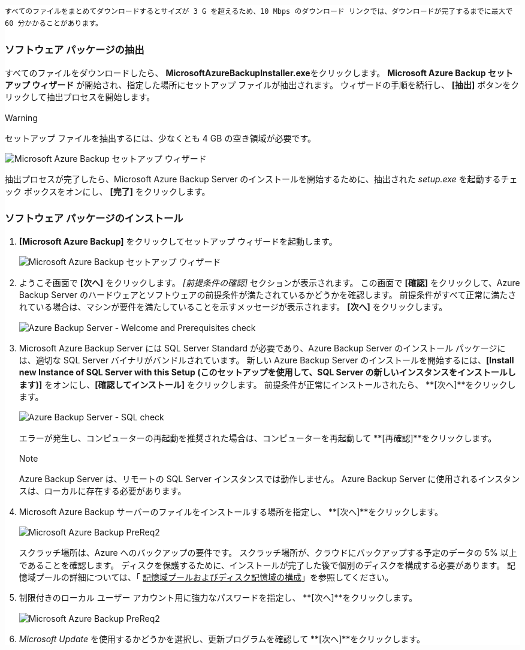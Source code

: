     すべてのファイルをまとめてダウンロードするとサイズが 3 G を超えるため、10 Mbps のダウンロード リンクでは、ダウンロードが完了するまでに最大で 60 分かかることがあります。

### <a name="extracting-the-software-package"></a>ソフトウェア パッケージの抽出
すべてのファイルをダウンロードしたら、 **MicrosoftAzureBackupInstaller.exe**をクリックします。 **Microsoft Azure Backup セットアップ ウィザード** が開始され、指定した場所にセットアップ ファイルが抽出されます。 ウィザードの手順を続行し、 **[抽出]** ボタンをクリックして抽出プロセスを開始します。

> [!WARNING]
> セットアップ ファイルを抽出するには、少なくとも 4 GB の空き領域が必要です。
>
>

![Microsoft Azure Backup セットアップ ウィザード](./media/backup-azure-microsoft-azure-backup/extract/03.png)

抽出プロセスが完了したら、Microsoft Azure Backup Server のインストールを開始するために、抽出された *setup.exe* を起動するチェック ボックスをオンにし、 **[完了]** をクリックします。

### <a name="installing-the-software-package"></a>ソフトウェア パッケージのインストール
1. **[Microsoft Azure Backup]** をクリックしてセットアップ ウィザードを起動します。

    ![Microsoft Azure Backup セットアップ ウィザード](./media/backup-azure-microsoft-azure-backup/launch-screen2.png)
2. ようこそ画面で **[次へ]** をクリックします。 *[前提条件の確認]* セクションが表示されます。 この画面で **[確認]** をクリックして、Azure Backup Server のハードウェアとソフトウェアの前提条件が満たされているかどうかを確認します。 前提条件がすべて正常に満たされている場合は、マシンが要件を満たしていることを示すメッセージが表示されます。 **[次へ]** をクリックします。

    ![Azure Backup Server - Welcome and Prerequisites check](./media/backup-azure-microsoft-azure-backup/prereq/prereq-screen2.png)
3. Microsoft Azure Backup Server には SQL Server Standard が必要であり、Azure Backup Server のインストール パッケージには、適切な SQL Server バイナリがバンドルされています。 新しい Azure Backup Server のインストールを開始するには、**[Install new Instance of SQL Server with this Setup (このセットアップを使用して、SQL Server の新しいインスタンスをインストールします)]** をオンにし、**[確認してインストール]** をクリックします。 前提条件が正常にインストールされたら、 **[次へ]**をクリックします。

    ![Azure Backup Server - SQL check](./media/backup-azure-microsoft-azure-backup/sql/01.png)

    エラーが発生し、コンピューターの再起動を推奨された場合は、コンピューターを再起動して **[再確認]**をクリックします。

   > [!NOTE]
   > Azure Backup Server は、リモートの SQL Server インスタンスでは動作しません。 Azure Backup Server に使用されるインスタンスは、ローカルに存在する必要があります。
   >
   >

4. Microsoft Azure Backup サーバーのファイルをインストールする場所を指定し、 **[次へ]**をクリックします。

    ![Microsoft Azure Backup PreReq2](./media/backup-azure-microsoft-azure-backup/space-screen.png)

    スクラッチ場所は、Azure へのバックアップの要件です。 スクラッチ場所が、クラウドにバックアップする予定のデータの 5% 以上であることを確認します。 ディスクを保護するために、インストールが完了した後で個別のディスクを構成する必要があります。 記憶域プールの詳細については、「 [記憶域プールおよびディスク記憶域の構成](https://technet.microsoft.com/library/hh758075.aspx)」を参照してください。
5. 制限付きのローカル ユーザー アカウント用に強力なパスワードを指定し、 **[次へ]**をクリックします。

    ![Microsoft Azure Backup PreReq2](./media/backup-azure-microsoft-azure-backup/security-screen.png)
6. *Microsoft Update* を使用するかどうかを選択し、更新プログラムを確認して **[次へ]**をクリックします。
